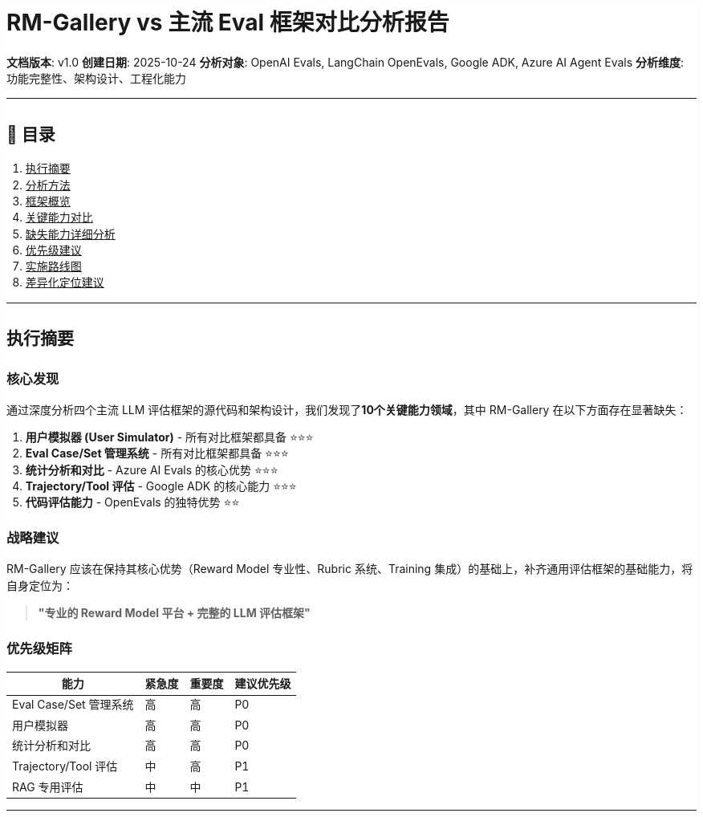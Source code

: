 # RM-Gallery vs 主流 Eval 框架对比分析报告

**文档版本**: v1.0
**创建日期**: 2025-10-24
**分析对象**: OpenAI Evals, LangChain OpenEvals, Google ADK, Azure AI Agent Evals
**分析维度**: 功能完整性、架构设计、工程化能力

---

## 📑 目录

1. [执行摘要](#执行摘要)
2. [分析方法](#分析方法)
3. [框架概览](#框架概览)
4. [关键能力对比](#关键能力对比)
5. [缺失能力详细分析](#缺失能力详细分析)
6. [优先级建议](#优先级建议)
7. [实施路线图](#实施路线图)
8. [差异化定位建议](#差异化定位建议)

---

## 执行摘要

### 核心发现

通过深度分析四个主流 LLM 评估框架的源代码和架构设计，我们发现了**10个关键能力领域**，其中 RM-Gallery 在以下方面存在显著缺失：

1. **用户模拟器 (User Simulator)** - 所有对比框架都具备 ⭐⭐⭐
2. **Eval Case/Set 管理系统** - 所有对比框架都具备 ⭐⭐⭐
3. **统计分析和对比** - Azure AI Evals 的核心优势 ⭐⭐⭐
4. **Trajectory/Tool 评估** - Google ADK 的核心能力 ⭐⭐⭐
5. **代码评估能力** - OpenEvals 的独特优势 ⭐⭐

### 战略建议

RM-Gallery 应该在保持其核心优势（Reward Model 专业性、Rubric 系统、Training 集成）的基础上，补齐通用评估框架的基础能力，将自身定位为：

> **"专业的 Reward Model 平台 + 完整的 LLM 评估框架"**

### 优先级矩阵

| 能力 | 紧急度 | 重要度 | 建议优先级 |
|------|--------|--------|------------|
| Eval Case/Set 管理系统 | 高 | 高 | P0 |
| 用户模拟器 | 高 | 高 | P0 |
| 统计分析和对比 | 高 | 高 | P0 |
| Trajectory/Tool 评估 | 中 | 高 | P1 |
| RAG 专用评估 | 中 | 中 | P1 |

---